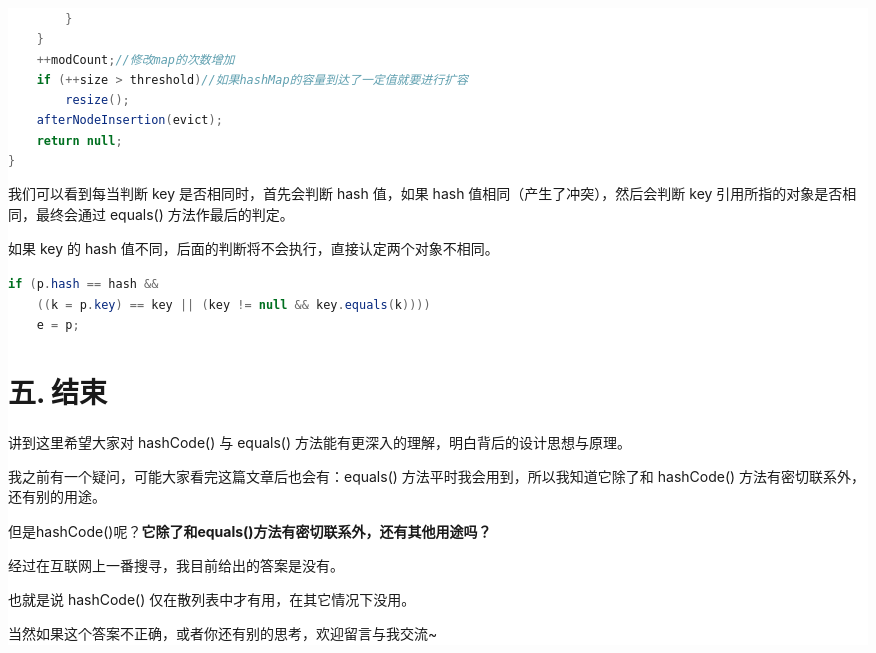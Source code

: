 ```java
        }
    }
    ++modCount;//修改map的次数增加
    if (++size > threshold)//如果hashMap的容量到达了一定值就要进行扩容
        resize();
    afterNodeInsertion(evict);
    return null;
}
```
我们可以看到每当判断 key 是否相同时，首先会判断 hash 值，如果 hash 值相同（产生了冲突），然后会判断 key 引用所指的对象是否相同，最终会通过 equals() 方法作最后的判定。

如果 key 的 hash 值不同，后面的判断将不会执行，直接认定两个对象不相同。

```java
if (p.hash == hash &&
    ((k = p.key) == key || (key != null && key.equals(k))))
    e = p;
```

# 五. 结束

讲到这里希望大家对 hashCode() 与 equals() 方法能有更深入的理解，明白背后的设计思想与原理。

我之前有一个疑问，可能大家看完这篇文章后也会有：equals() 方法平时我会用到，所以我知道它除了和 hashCode() 方法有密切联系外，还有别的用途。

但是hashCode()呢？**它除了和equals()方法有密切联系外，还有其他用途吗？**

经过在互联网上一番搜寻，我目前给出的答案是没有。

也就是说 hashCode() 仅在散列表中才有用，在其它情况下没用。

当然如果这个答案不正确，或者你还有别的思考，欢迎留言与我交流~